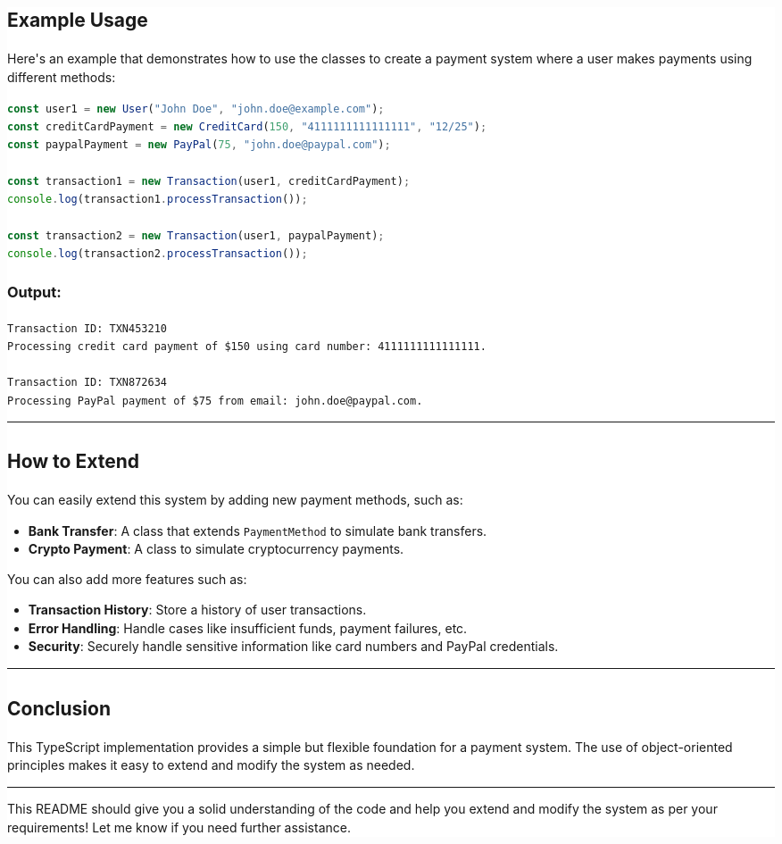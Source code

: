 
## Example Usage

Here's an example that demonstrates how to use the classes to create a payment system where a user makes payments using different methods:

```typescript
const user1 = new User("John Doe", "john.doe@example.com");
const creditCardPayment = new CreditCard(150, "4111111111111111", "12/25");
const paypalPayment = new PayPal(75, "john.doe@paypal.com");

const transaction1 = new Transaction(user1, creditCardPayment);
console.log(transaction1.processTransaction());

const transaction2 = new Transaction(user1, paypalPayment);
console.log(transaction2.processTransaction());
```

### Output:

```plaintext
Transaction ID: TXN453210
Processing credit card payment of $150 using card number: 4111111111111111.

Transaction ID: TXN872634
Processing PayPal payment of $75 from email: john.doe@paypal.com.
```

---

## How to Extend

You can easily extend this system by adding new payment methods, such as:

- **Bank Transfer**: A class that extends `PaymentMethod` to simulate bank transfers.
- **Crypto Payment**: A class to simulate cryptocurrency payments.
  
You can also add more features such as:

- **Transaction History**: Store a history of user transactions.
- **Error Handling**: Handle cases like insufficient funds, payment failures, etc.
- **Security**: Securely handle sensitive information like card numbers and PayPal credentials.

---

## Conclusion

This TypeScript implementation provides a simple but flexible foundation for a payment system. The use of object-oriented principles makes it easy to extend and modify the system as needed.

---

This README should give you a solid understanding of the code and help you extend and modify the system as per your requirements! Let me know if you need further assistance.